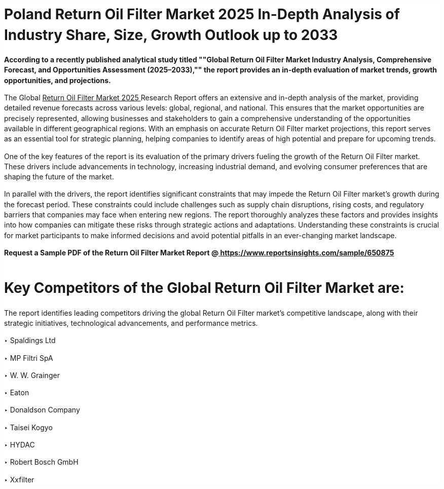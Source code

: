 # Poland Return Oil Filter Market 2025 In-Depth Analysis of Industry Share, Size, Growth Outlook up to 2033

<strong>According to a recently published analytical study titled ""Global Return Oil Filter Market Industry Analysis, Comprehensive Forecast, and Opportunities Assessment (2025–2033),"" the report provides an in-depth evaluation of market trends, growth opportunities, and projections.</strong>

The Global <a href=https://www.reportsinsights.com/sample/650875>Return Oil Filter Market 2025 </a> Research Report offers an extensive and in-depth analysis of the market, providing detailed revenue forecasts across various levels: global, regional, and national. This ensures that the market opportunities are precisely represented, allowing businesses and stakeholders to gain a comprehensive understanding of the opportunities available in different geographical regions. With an emphasis on accurate Return Oil Filter market projections, this report serves as an essential tool for strategic planning, helping companies to identify areas of high potential and prepare for upcoming trends.

One of the key features of the report is its evaluation of the primary drivers fueling the growth of the Return Oil Filter market. These drivers include advancements in technology, increasing industrial demand, and evolving consumer preferences that are shaping the future of the market. 

In parallel with the drivers, the report identifies significant constraints that may impede the Return Oil Filter market’s growth during the forecast period. These constraints could include challenges such as supply chain disruptions, rising costs, and regulatory barriers that companies may face when entering new regions. The report thoroughly analyzes these factors and provides insights into how companies can mitigate these risks through strategic actions and adaptations. Understanding these constraints is crucial for market participants to make informed decisions and avoid potential pitfalls in an ever-changing market landscape.

<strong>Request a Sample PDF of the Return Oil Filter Market Report </strong><strong>@<a href=https://www.reportsinsights.com/sample/650875> https://www.reportsinsights.com/sample/650875</a></strong></font>

# <strong>Key Competitors of the Global Return Oil Filter Market are:</strong>

The report identifies leading competitors driving the global Return Oil Filter market’s competitive landscape, along with their strategic initiatives, technological advancements, and performance metrics.

‣ Spaldings Ltd

‣ MP Filtri SpA

‣ W. W. Grainger

‣ Eaton

‣ Donaldson Company

‣ Taisei Kogyo

‣ HYDAC

‣ Robert Bosch GmbH

‣ Xxfilter
